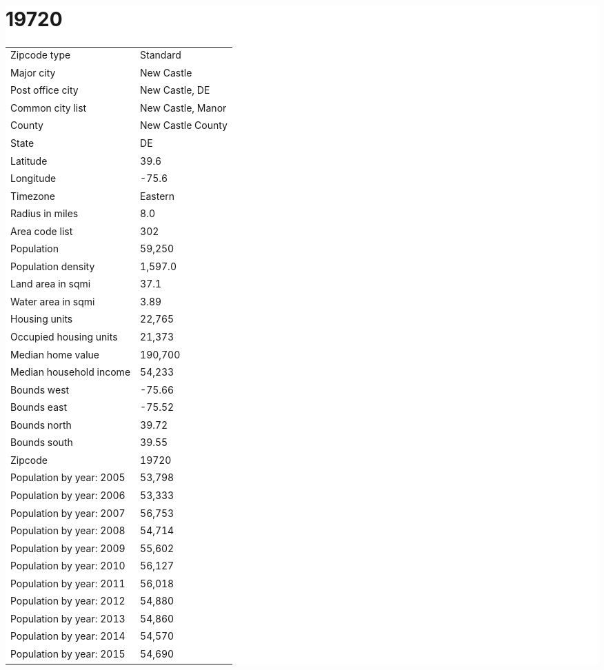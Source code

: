 19720
=====
|||
|--|--|
|Zipcode type|Standard|
|Major city|New Castle|
|Post office city|New Castle, DE|
|Common city list|New Castle, Manor|
|County|New Castle County|
|State|DE|
|Latitude|39.6|
|Longitude|-75.6|
|Timezone|Eastern|
|Radius in miles|8.0|
|Area code list|302|
|Population|59,250|
|Population density|1,597.0|
|Land area in sqmi|37.1|
|Water area in sqmi|3.89|
|Housing units|22,765|
|Occupied housing units|21,373|
|Median home value|190,700|
|Median household income|54,233|
|Bounds west|-75.66|
|Bounds east|-75.52|
|Bounds north|39.72|
|Bounds south|39.55|
|Zipcode|19720|
|Population by year: 2005|53,798|
|Population by year: 2006|53,333|
|Population by year: 2007|56,753|
|Population by year: 2008|54,714|
|Population by year: 2009|55,602|
|Population by year: 2010|56,127|
|Population by year: 2011|56,018|
|Population by year: 2012|54,880|
|Population by year: 2013|54,860|
|Population by year: 2014|54,570|
|Population by year: 2015|54,690|
